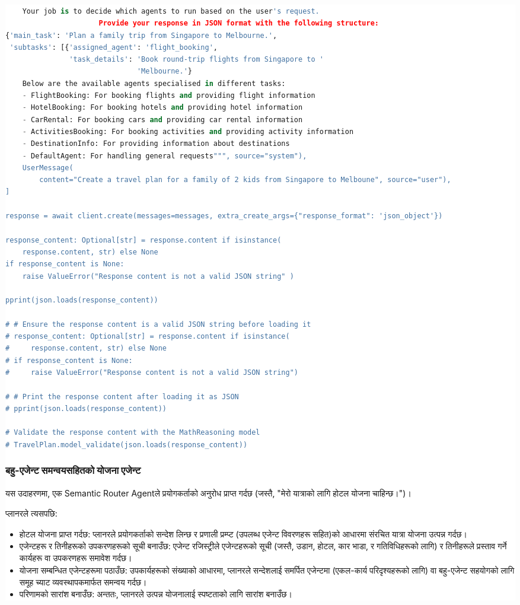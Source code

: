 ```python
    Your job is to decide which agents to run based on the user's request.
                      Provide your response in JSON format with the following structure:
{'main_task': 'Plan a family trip from Singapore to Melbourne.',
 'subtasks': [{'assigned_agent': 'flight_booking',
               'task_details': 'Book round-trip flights from Singapore to '
                               'Melbourne.'}
    Below are the available agents specialised in different tasks:
    - FlightBooking: For booking flights and providing flight information
    - HotelBooking: For booking hotels and providing hotel information
    - CarRental: For booking cars and providing car rental information
    - ActivitiesBooking: For booking activities and providing activity information
    - DestinationInfo: For providing information about destinations
    - DefaultAgent: For handling general requests""", source="system"),
    UserMessage(
        content="Create a travel plan for a family of 2 kids from Singapore to Melboune", source="user"),
]

response = await client.create(messages=messages, extra_create_args={"response_format": 'json_object'})

response_content: Optional[str] = response.content if isinstance(
    response.content, str) else None
if response_content is None:
    raise ValueError("Response content is not a valid JSON string" )

pprint(json.loads(response_content))

# # Ensure the response content is a valid JSON string before loading it
# response_content: Optional[str] = response.content if isinstance(
#     response.content, str) else None
# if response_content is None:
#     raise ValueError("Response content is not a valid JSON string")

# # Print the response content after loading it as JSON
# pprint(json.loads(response_content))

# Validate the response content with the MathReasoning model
# TravelPlan.model_validate(json.loads(response_content))
```

### बहु-एजेन्ट समन्वयसहितको योजना एजेन्ट

यस उदाहरणमा, एक Semantic Router Agentले प्रयोगकर्ताको अनुरोध प्राप्त गर्दछ (जस्तै, "मेरो यात्राको लागि होटल योजना चाहिन्छ।")।

प्लानरले त्यसपछि:

* होटल योजना प्राप्त गर्दछ: प्लानरले प्रयोगकर्ताको सन्देश लिन्छ र प्रणाली प्रम्प्ट (उपलब्ध एजेन्ट विवरणहरू सहित)को आधारमा संरचित यात्रा योजना उत्पन्न गर्दछ।
* एजेन्टहरू र तिनीहरूको उपकरणहरूको सूची बनाउँछ: एजेन्ट रजिस्ट्रीले एजेन्टहरूको सूची (जस्तै, उडान, होटल, कार भाडा, र गतिविधिहरूको लागि) र तिनीहरूले प्रस्ताव गर्ने कार्यहरू वा उपकरणहरू समावेश गर्दछ।
* योजना सम्बन्धित एजेन्टहरूमा पठाउँछ: उपकार्यहरूको संख्याको आधारमा, प्लानरले सन्देशलाई समर्पित एजेन्टमा (एकल-कार्य परिदृश्यहरूको लागि) वा बहु-एजेन्ट सहयोगको लागि समूह च्याट व्यवस्थापकमार्फत समन्वय गर्दछ।
* परिणामको सारांश बनाउँछ: अन्ततः, प्लानरले उत्पन्न योजनालाई स्पष्टताको लागि सारांश बनाउँछ।
